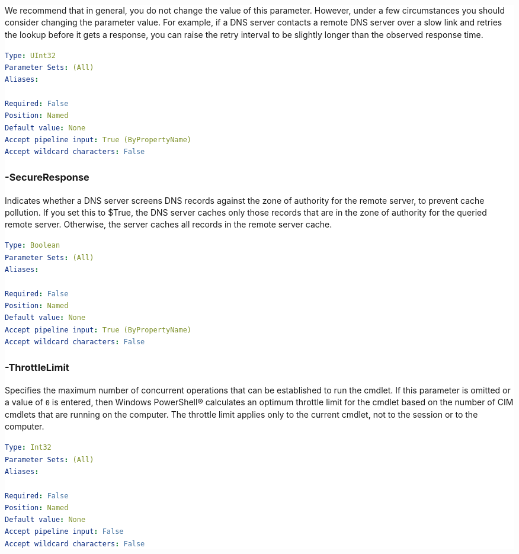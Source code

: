 We recommend that in general, you do not change the value of this parameter.
However, under a few circumstances you should consider changing the parameter value.
For example, if a DNS server contacts a remote DNS server over a slow link and retries the lookup before it gets a response, you can raise the retry interval to be slightly longer than the observed response time.

```yaml
Type: UInt32
Parameter Sets: (All)
Aliases: 

Required: False
Position: Named
Default value: None
Accept pipeline input: True (ByPropertyName)
Accept wildcard characters: False
```

### -SecureResponse
Indicates whether a DNS server screens DNS records against the zone of authority for the remote server, to prevent cache pollution.
If you set this to $True, the DNS server caches only those records that are in the zone of authority for the queried remote server.
Otherwise, the server caches all records in the remote server cache.

```yaml
Type: Boolean
Parameter Sets: (All)
Aliases: 

Required: False
Position: Named
Default value: None
Accept pipeline input: True (ByPropertyName)
Accept wildcard characters: False
```

### -ThrottleLimit
Specifies the maximum number of concurrent operations that can be established to run the cmdlet.
If this parameter is omitted or a value of `0` is entered, then Windows PowerShell® calculates an optimum throttle limit for the cmdlet based on the number of CIM cmdlets that are running on the computer.
The throttle limit applies only to the current cmdlet, not to the session or to the computer.

```yaml
Type: Int32
Parameter Sets: (All)
Aliases: 

Required: False
Position: Named
Default value: None
Accept pipeline input: False
Accept wildcard characters: False
```
